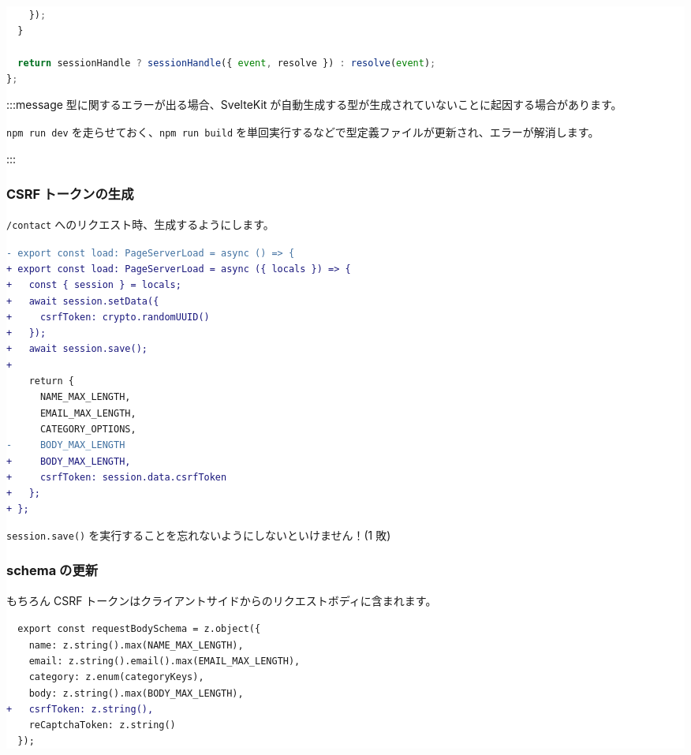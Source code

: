 ```ts:/src/hooks.server.ts
    });
  }

  return sessionHandle ? sessionHandle({ event, resolve }) : resolve(event);
};
```

:::message
型に関するエラーが出る場合、SvelteKit が自動生成する型が生成されていないことに起因する場合があります。

`npm run dev` を走らせておく、`npm run build` を単回実行するなどで型定義ファイルが更新され、エラーが解消します。

:::

### CSRF トークンの生成

`/contact` へのリクエスト時、生成するようにします。

```diff ts:/src/routes/contact/+page.server.ts（抜粋）
- export const load: PageServerLoad = async () => {
+ export const load: PageServerLoad = async ({ locals }) => {
+   const { session } = locals;
+   await session.setData({
+     csrfToken: crypto.randomUUID()
+   });
+   await session.save();
+
    return {
      NAME_MAX_LENGTH,
      EMAIL_MAX_LENGTH,
      CATEGORY_OPTIONS,
-     BODY_MAX_LENGTH
+     BODY_MAX_LENGTH,
+     csrfToken: session.data.csrfToken
+   };
+ };
```

`session.save()` を実行することを忘れないようにしないといけません！(1 敗)

### schema の更新

もちろん CSRF トークンはクライアントサイドからのリクエストボディに含まれます。

```diff ts:/src/routes/contact/schema.ts（抜粋）
  export const requestBodySchema = z.object({
    name: z.string().max(NAME_MAX_LENGTH),
    email: z.string().email().max(EMAIL_MAX_LENGTH),
    category: z.enum(categoryKeys),
    body: z.string().max(BODY_MAX_LENGTH),
+   csrfToken: z.string(),
    reCaptchaToken: z.string()
  });
```
